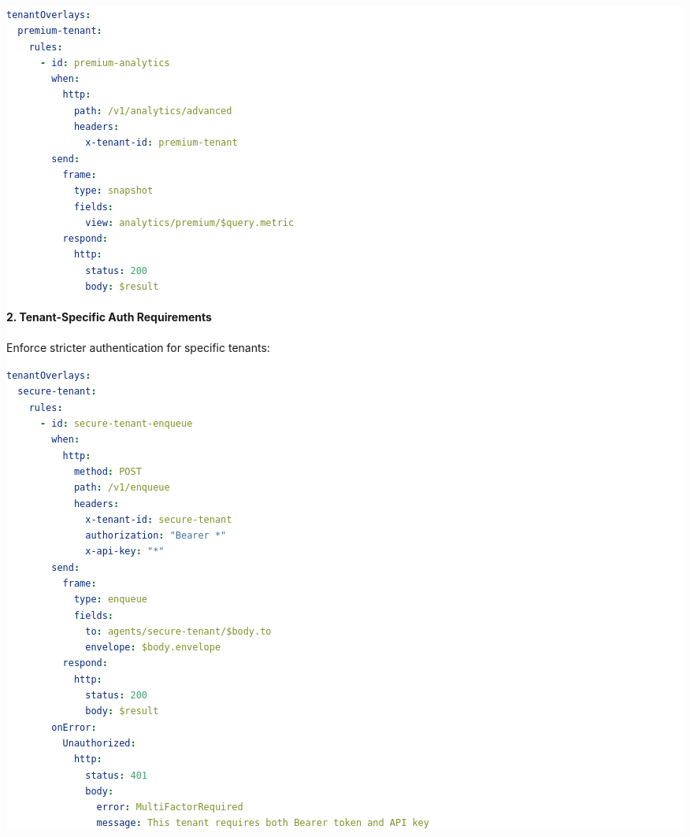 ```yaml
tenantOverlays:
  premium-tenant:
    rules:
      - id: premium-analytics
        when:
          http:
            path: /v1/analytics/advanced
            headers:
              x-tenant-id: premium-tenant
        send:
          frame:
            type: snapshot
            fields:
              view: analytics/premium/$query.metric
          respond:
            http:
              status: 200
              body: $result
```

#### 2. Tenant-Specific Auth Requirements

Enforce stricter authentication for specific tenants:

```yaml
tenantOverlays:
  secure-tenant:
    rules:
      - id: secure-tenant-enqueue
        when:
          http:
            method: POST
            path: /v1/enqueue
            headers:
              x-tenant-id: secure-tenant
              authorization: "Bearer *"
              x-api-key: "*"
        send:
          frame:
            type: enqueue
            fields:
              to: agents/secure-tenant/$body.to
              envelope: $body.envelope
          respond:
            http:
              status: 200
              body: $result
        onError:
          Unauthorized:
            http:
              status: 401
              body:
                error: MultiFactorRequired
                message: This tenant requires both Bearer token and API key
```

